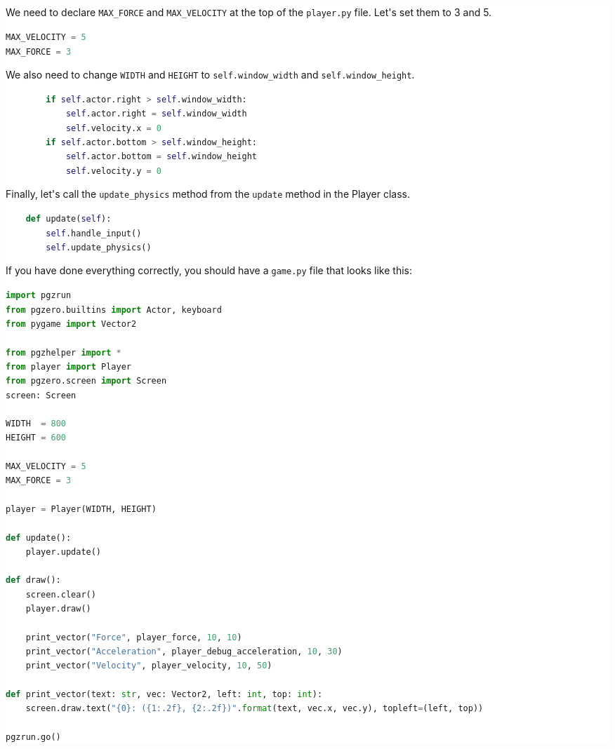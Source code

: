 We need to declare `MAX_FORCE` and `MAX_VELOCITY` at the top of the `player.py` file. Let's set them to 3 and 5.

```python
MAX_VELOCITY = 5
MAX_FORCE = 3
```

We also need to change `WIDTH` and `HEIGHT` to `self.window_width` and `self.window_height`.

```python
        if self.actor.right > self.window_width:
            self.actor.right = self.window_width
            self.velocity.x = 0
        if self.actor.bottom > self.window_height:
            self.actor.bottom = self.window_height
            self.velocity.y = 0
```

Finally, let's call the `update_physics` method from the `update` method in the Player class.

```python
    def update(self):
        self.handle_input()
        self.update_physics()
```

If you have done everything correctly, you should have a `game.py` file that looks like this:

```python
import pgzrun
from pgzero.builtins import Actor, keyboard
from pygame import Vector2

from pgzhelper import *
from player import Player
from pgzero.screen import Screen
screen: Screen

WIDTH  = 800
HEIGHT = 600

MAX_VELOCITY = 5
MAX_FORCE = 3

player = Player(WIDTH, HEIGHT)

def update():
    player.update()

def draw():
    screen.clear()
    player.draw()
    
    print_vector("Force", player_force, 10, 10)
    print_vector("Acceleration", player_debug_acceleration, 10, 30)
    print_vector("Velocity", player_velocity, 10, 50)

def print_vector(text: str, vec: Vector2, left: int, top: int):
    screen.draw.text("{0}: ({1:.2f}, {2:.2f})".format(text, vec.x, vec.y), topleft=(left, top))

pgzrun.go()
```
